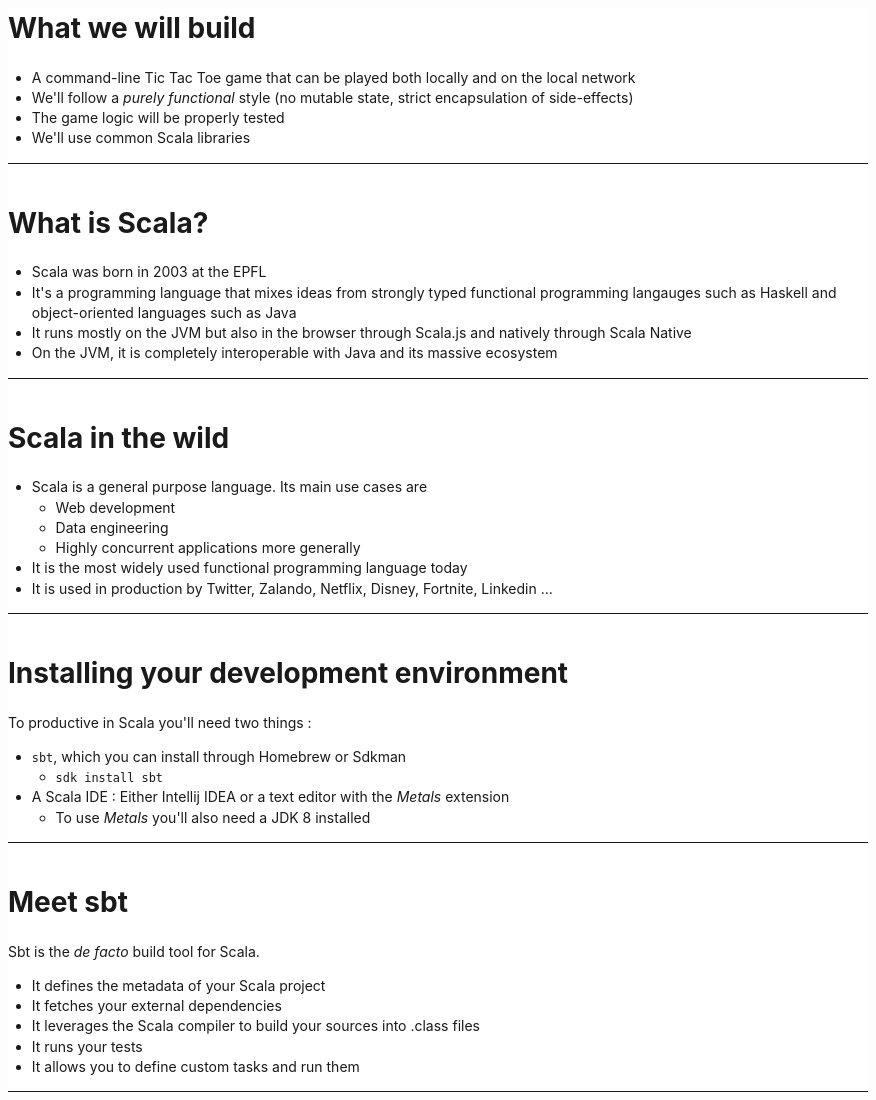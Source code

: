 # What we will build

- A command-line Tic Tac Toe game that can be played both locally and on the local network
- We'll follow a _purely functional_ style (no mutable state, strict encapsulation of side-effects)
- The game logic will be properly tested
- We'll use common Scala libraries

---

# What is Scala?

- Scala was born in 2003 at the EPFL
- It's a programming language that mixes ideas from strongly typed functional programming langauges such as Haskell and object-oriented languages such as Java
- It runs mostly on the JVM but also in the browser through Scala.js and natively through Scala Native
- On the JVM, it is completely interoperable with Java and its massive ecosystem

---

# Scala in the wild

- Scala is a general purpose language. Its main use cases are
  - Web development
  - Data engineering
  - Highly concurrent applications more generally
- It is the most widely used functional programming language today
- It is used in production by Twitter, Zalando, Netflix, Disney, Fortnite, Linkedin ...

---

# Installing your development environment

To productive in Scala you'll need two things :

- `sbt`, which you can install through Homebrew or Sdkman
  - `sdk install sbt`
- A Scala IDE : Either Intellij IDEA or a text editor with the _Metals_ extension
  - To use _Metals_ you'll also need a JDK 8 installed

---

# Meet sbt

Sbt is the _de facto_ build tool for Scala.

- It defines the metadata of your Scala project
- It fetches your external dependencies
- It leverages the Scala compiler to build your sources into .class files
- It runs your tests
- It allows you to define custom tasks and run them

---